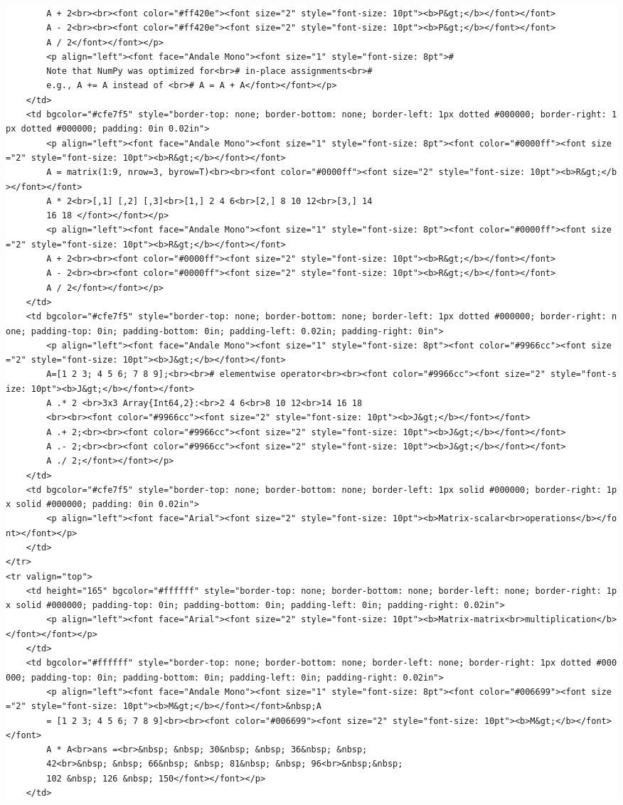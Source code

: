 			A + 2<br><br><font color="#ff420e"><font size="2" style="font-size: 10pt"><b>P&gt;</b></font></font>
			A - 2<br><br><font color="#ff420e"><font size="2" style="font-size: 10pt"><b>P&gt;</b></font></font>
			A / 2</font></font></p>
			<p align="left"><font face="Andale Mono"><font size="1" style="font-size: 8pt">#
			Note that NumPy was optimized for<br># in-place assignments<br>#
			e.g., A += A instead of <br># A = A + A</font></font></p>
		</td>
		<td bgcolor="#cfe7f5" style="border-top: none; border-bottom: none; border-left: 1px dotted #000000; border-right: 1px dotted #000000; padding: 0in 0.02in">
			<p align="left"><font face="Andale Mono"><font size="1" style="font-size: 8pt"><font color="#0000ff"><font size="2" style="font-size: 10pt"><b>R&gt;</b></font></font>
			A = matrix(1:9, nrow=3, byrow=T)<br><br><font color="#0000ff"><font size="2" style="font-size: 10pt"><b>R&gt;</b></font></font>
			A * 2<br>[,1] [,2] [,3]<br>[1,] 2 4 6<br>[2,] 8 10 12<br>[3,] 14
			16 18 </font></font></p>
			<p align="left"><font face="Andale Mono"><font size="1" style="font-size: 8pt"><font color="#0000ff"><font size="2" style="font-size: 10pt"><b>R&gt;</b></font></font>
			A + 2<br><br><font color="#0000ff"><font size="2" style="font-size: 10pt"><b>R&gt;</b></font></font>
			A - 2<br><br><font color="#0000ff"><font size="2" style="font-size: 10pt"><b>R&gt;</b></font></font>
			A / 2</font></font></p>
		</td>
		<td bgcolor="#cfe7f5" style="border-top: none; border-bottom: none; border-left: 1px dotted #000000; border-right: none; padding-top: 0in; padding-bottom: 0in; padding-left: 0.02in; padding-right: 0in">
			<p align="left"><font face="Andale Mono"><font size="1" style="font-size: 8pt"><font color="#9966cc"><font size="2" style="font-size: 10pt"><b>J&gt;</b></font></font>
			A=[1 2 3; 4 5 6; 7 8 9];<br><br># elementwise operator<br><br><font color="#9966cc"><font size="2" style="font-size: 10pt"><b>J&gt;</b></font></font>
			A .* 2 <br>3x3 Array{Int64,2}:<br>2 4 6<br>8 10 12<br>14 16 18
			<br><br><font color="#9966cc"><font size="2" style="font-size: 10pt"><b>J&gt;</b></font></font>
			A .+ 2;<br><br><font color="#9966cc"><font size="2" style="font-size: 10pt"><b>J&gt;</b></font></font>
			A .- 2;<br><br><font color="#9966cc"><font size="2" style="font-size: 10pt"><b>J&gt;</b></font></font>
			A ./ 2;</font></font></p>
		</td>
		<td bgcolor="#cfe7f5" style="border-top: none; border-bottom: none; border-left: 1px solid #000000; border-right: 1px solid #000000; padding: 0in 0.02in">
			<p align="left"><font face="Arial"><font size="2" style="font-size: 10pt"><b>Matrix-scalar<br>operations</b></font></font></p>
		</td>
	</tr>
	<tr valign="top">
		<td height="165" bgcolor="#ffffff" style="border-top: none; border-bottom: none; border-left: none; border-right: 1px solid #000000; padding-top: 0in; padding-bottom: 0in; padding-left: 0in; padding-right: 0.02in">
			<p align="left"><font face="Arial"><font size="2" style="font-size: 10pt"><b>Matrix-matrix<br>multiplication</b></font></font></p>
		</td>
		<td bgcolor="#ffffff" style="border-top: none; border-bottom: none; border-left: none; border-right: 1px dotted #000000; padding-top: 0in; padding-bottom: 0in; padding-left: 0in; padding-right: 0.02in">
			<p align="left"><font face="Andale Mono"><font size="1" style="font-size: 8pt"><font color="#006699"><font size="2" style="font-size: 10pt"><b>M&gt;</b></font></font>&nbsp;A
			= [1 2 3; 4 5 6; 7 8 9]<br><br><font color="#006699"><font size="2" style="font-size: 10pt"><b>M&gt;</b></font></font>
			A * A<br>ans =<br>&nbsp; &nbsp; 30&nbsp; &nbsp; 36&nbsp; &nbsp;
			42<br>&nbsp; &nbsp; 66&nbsp; &nbsp; 81&nbsp; &nbsp; 96<br>&nbsp;&nbsp;
			102 &nbsp; 126 &nbsp; 150</font></font></p>
		</td>